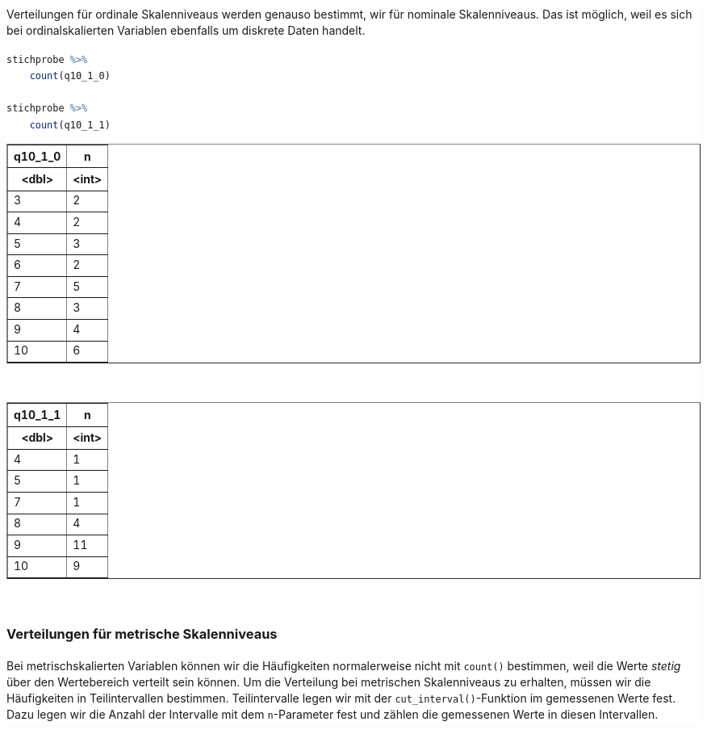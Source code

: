 Verteilungen für ordinale Skalenniveaus werden genauso bestimmt, wir für nominale Skalenniveaus. Das ist möglich, weil es sich bei ordinalskalierten Variablen ebenfalls um diskrete Daten handelt. 


```R
stichprobe %>% 
    count(q10_1_0)

stichprobe %>%
    count(q10_1_1)
```


<table border="1">
<thead>
	<tr><th scope=col>q10_1_0</th><th scope=col>n</th></tr>
	<tr><th scope=col>&lt;dbl&gt;</th><th scope=col>&lt;int&gt;</th></tr>
</thead>
<tbody>
	<tr><td> 3</td><td>2</td></tr>
	<tr><td> 4</td><td>2</td></tr>
	<tr><td> 5</td><td>3</td></tr>
	<tr><td> 6</td><td>2</td></tr>
	<tr><td> 7</td><td>5</td></tr>
	<tr><td> 8</td><td>3</td></tr>
	<tr><td> 9</td><td>4</td></tr>
	<tr><td>10</td><td>6</td></tr>
</tbody>
</table>
<br>



<table border="1">
<thead>
	<tr><th scope=col>q10_1_1</th><th scope=col>n</th></tr>
	<tr><th scope=col>&lt;dbl&gt;</th><th scope=col>&lt;int&gt;</th></tr>
</thead>
<tbody>
	<tr><td> 4</td><td> 1</td></tr>
	<tr><td> 5</td><td> 1</td></tr>
	<tr><td> 7</td><td> 1</td></tr>
	<tr><td> 8</td><td> 4</td></tr>
	<tr><td> 9</td><td>11</td></tr>
	<tr><td>10</td><td> 9</td></tr>
</tbody>
</table>
<br>


### Verteilungen für metrische Skalenniveaus

Bei metrischskalierten Variablen können wir die Häufigkeiten normalerweise nicht mit `count()` bestimmen, weil die Werte *stetig* über den Wertebereich verteilt sein können. Um die Verteilung bei metrischen Skalenniveaus zu erhalten, müssen wir die Häufigkeiten in Teilintervallen bestimmen. Teilintervalle legen wir mit der `cut_interval()`-Funktion im gemessenen Werte fest. Dazu legen wir die Anzahl der Intervalle mit dem `n`-Parameter fest und zählen die gemessenen Werte in diesen Intervallen. 
